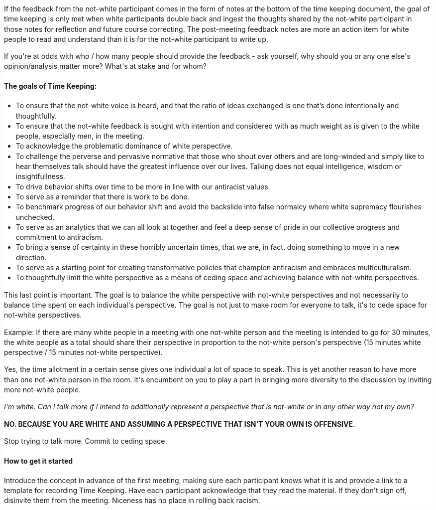 If the feedback from the not-white participant comes in the form of notes at the bottom of the time keeping document, the goal of time keeping is only met when white participants double back and ingest the thoughts shared by the not-white participant in those notes for reflection and future course correcting. The post-meeting feedback notes are more an action item for white people to read and understand than it is for the not-white participant to write up. 

If you're at odds with who / how many people should provide the feedback - ask yourself, why should you or any one else's opinion/analysis matter more? What's at stake and for whom? 

#### The goals of Time Keeping:

* To ensure that the not-white voice is heard, and that the ratio of ideas exchanged is one that’s done intentionally and thoughtfully. 
* To ensure that the not-white feedback is sought with intention and considered with as much weight as is given to the white people, especially men, in the meeting.
* To acknowledge the problematic dominance of white perspective. 
* To challenge the perverse and pervasive normative that those who shout over others and are long-winded and simply like to hear themselves talk should have the greatest influence over our lives. Talking does not equal intelligence, wisdom or insightfullness. 
* To drive behavior shifts over time to be more in line with our antiracist values. 
* To serve as a reminder that there is work to be done. 
* To benchmark progress of our behavior shift and avoid the backslide into false normalcy where white supremacy flourishes unchecked. 
* To serve as an analytics that we can all look at together and feel a deep sense of pride in our collective progress and commitment to antiracism.  
* To bring a sense of certainty in these horribly uncertain times, that we are, in fact, doing something to move in a new direction. 
* To serve as a starting point for creating transformative policies that champion antiracism and embraces multiculturalism.
* To thoughtfully limit the white perspective as a means of ceding space and achieving balance with not-white perspectives. 

This last point is important. The goal is to balance the white perspective with not-white perspectives and not necessarily to balance time spent on each individual's perspective. The goal is not just to make room for everyone to talk, it's to cede space for not-white perspectives. 

Example: If there are many white people in a meeting with one not-white person and the meeting is intended to go for 30 minutes, the white people as a total should share their perspective in proportion to the not-white person's perspective (15 minutes white perspective / 15 minutes not-white perspective). 

Yes, the time allotment in a certain sense gives one individual a lot of space to speak. This is yet another reason to have more than one not-white person in the room. It's encumbent on you to play a part in bringing more diversity to the discussion by inviting more not-white people. 

*I'm white. Can I talk more if I intend to additionally represent a perspective that is not-white or in any other way not my own?* 

**NO. BECAUSE YOU ARE WHITE AND ASSUMING A PERSPECTIVE THAT ISN'T YOUR OWN IS OFFENSIVE.** 

Stop trying to talk more. Commit to ceding space. 

#### How to get it started

Introduce the concept in advance of the first meeting, making sure each participant knows what it is and provide a link to a template for recording Time Keeping. Have each participant acknowledge that they read the material. If they don't sign off, disinvite them from the meeting. Niceness has no place in rolling back racism. 
